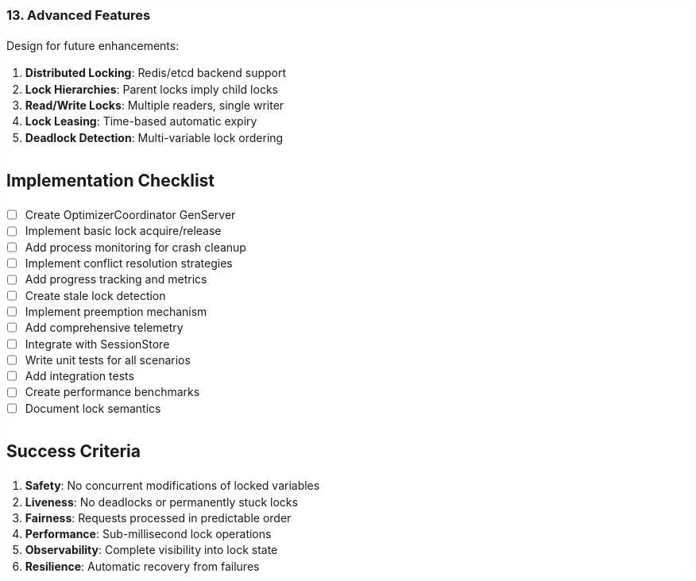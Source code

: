 ### 13. Advanced Features

Design for future enhancements:

1. **Distributed Locking**: Redis/etcd backend support
2. **Lock Hierarchies**: Parent locks imply child locks
3. **Read/Write Locks**: Multiple readers, single writer
4. **Lock Leasing**: Time-based automatic expiry
5. **Deadlock Detection**: Multi-variable lock ordering

## Implementation Checklist

- [ ] Create OptimizerCoordinator GenServer
- [ ] Implement basic lock acquire/release
- [ ] Add process monitoring for crash cleanup
- [ ] Implement conflict resolution strategies
- [ ] Add progress tracking and metrics
- [ ] Create stale lock detection
- [ ] Implement preemption mechanism
- [ ] Add comprehensive telemetry
- [ ] Integrate with SessionStore
- [ ] Write unit tests for all scenarios
- [ ] Add integration tests
- [ ] Create performance benchmarks
- [ ] Document lock semantics

## Success Criteria

1. **Safety**: No concurrent modifications of locked variables
2. **Liveness**: No deadlocks or permanently stuck locks
3. **Fairness**: Requests processed in predictable order
4. **Performance**: Sub-millisecond lock operations
5. **Observability**: Complete visibility into lock state
6. **Resilience**: Automatic recovery from failures